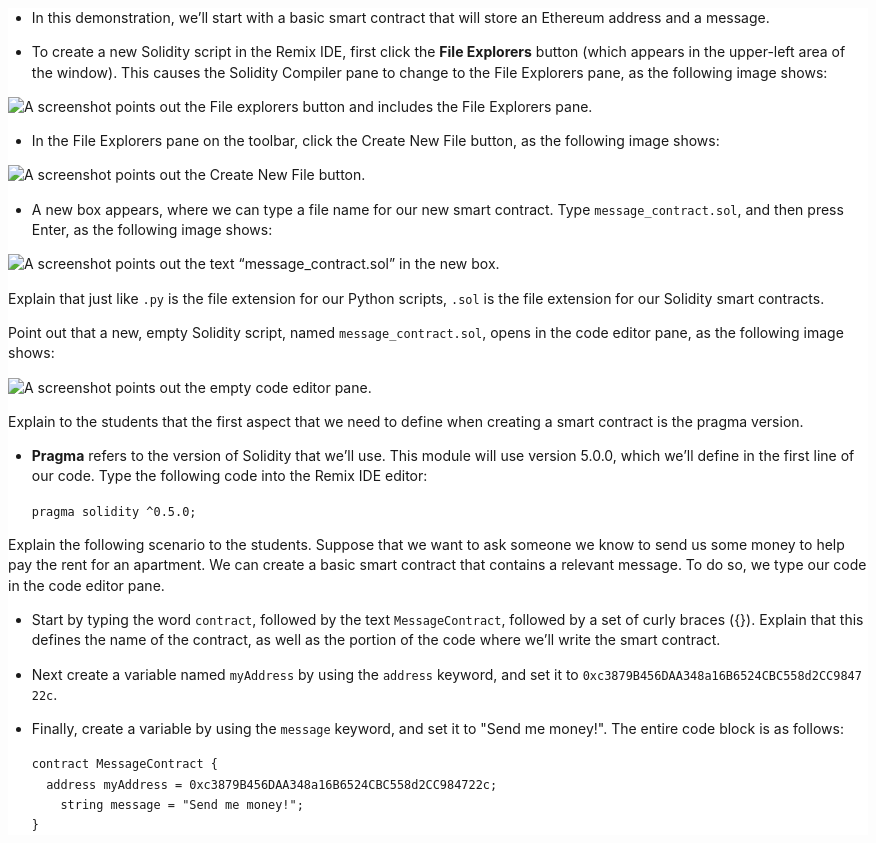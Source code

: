 * In this demonstration, we’ll start with a basic smart contract that will store an Ethereum address and a message.

* To create a new Solidity script in the Remix IDE, first click the **File Explorers** button (which appears in the upper-left area of the window). This causes the Solidity Compiler pane to change to the File Explorers pane, as the following image shows:

![A screenshot points out the File explorers button and includes the File Explorers pane.](Images/20-1-open-remix-file-browser.png)

* In the File Explorers pane on the toolbar, click the Create New File button, as the following image shows:

![A screenshot points out the Create New File button.](Images/20-1-new-file-icon.png)

* A new box appears, where we can type a file name for our new smart contract. Type `message_contract.sol`, and then press Enter, as the following image shows:

![A screenshot points out the text “message_contract.sol” in the new box.](Images/20-1-set-new-filename.png)

Explain that just like `.py` is the file extension for our Python scripts, `.sol` is the file extension for our Solidity smart contracts.

Point out that a new, empty Solidity script, named `message_contract.sol`, opens in the code editor pane, as the following image shows:

  ![A screenshot points out the empty code editor pane.](Images/20-1-remix-code-editor.png)

Explain to the students that the first aspect that we need to define when creating a smart contract is the pragma version.

* **Pragma** refers to the version of Solidity that we’ll use. This module will use version 5.0.0, which we’ll define in the first line of our code. Type the following code into the Remix IDE editor:

  ```solidity
  pragma solidity ^0.5.0;
  ```

Explain the following scenario to the students. Suppose that we want to ask someone we know to send us some money to help pay the rent for an apartment. We can create a basic smart contract that contains a relevant message. To do so, we type our code in the code editor pane.

* Start by typing the word `contract`, followed by the text `MessageContract`, followed by a set of curly braces ({}). Explain that this defines the name of the contract, as well as the portion of the code where we’ll write the smart contract.

* Next create a variable named `myAddress` by using the `address` keyword, and set it to `0xc3879B456DAA348a16B6524CBC558d2CC984722c`.

* Finally, create a variable by using the `message` keyword, and set it to "Send me money!". The entire code block is as follows:

  ```solidity
  contract MessageContract {
    address myAddress = 0xc3879B456DAA348a16B6524CBC558d2CC984722c;
      string message = "Send me money!";
  }
  ```
